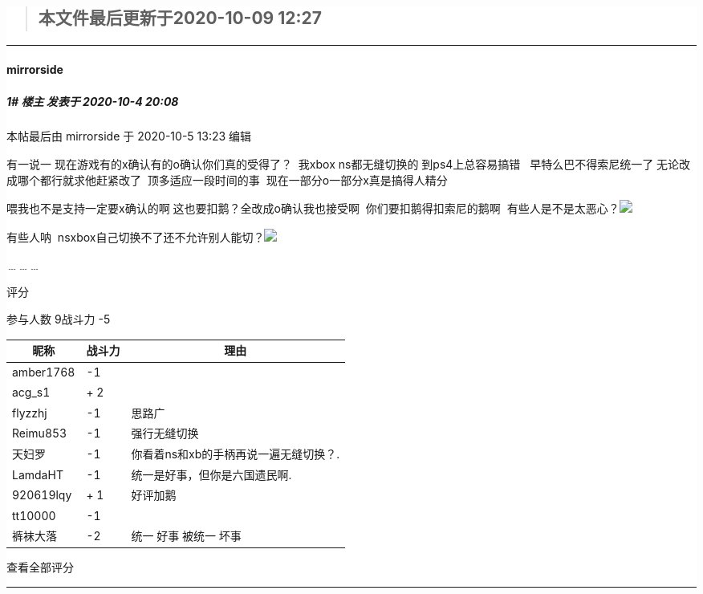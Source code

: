 > ## **本文件最后更新于2020-10-09 12:27** 



-----

####  mirrorside  
##### 1#       楼主       发表于 2020-10-4 20:08



 本帖最后由 mirrorside 于 2020-10-5 13:23 编辑 

有一说一 现在游戏有的x确认有的o确认你们真的受得了？  我xbox ns都无缝切换的 到ps4上总容易搞错   早特么巴不得索尼统一了 无论改成哪个都行就求他赶紧改了  顶多适应一段时间的事  现在一部分o一部分x真是搞得人精分


喂我也不是支持一定要x确认的啊 这也要扣鹅？全改成o确认我也接受啊  你们要扣鹅得扣索尼的鹅啊  有些人是不是太恶心？<img src="https://static.saraba1st.com/image/smiley/face2017/018.png" referrerpolicy="no-referrer">

有些人呐  nsxbox自己切换不了还不允许别人能切？<img src="https://static.saraba1st.com/image/smiley/face2017/067.png" referrerpolicy="no-referrer">



﹍﹍﹍

评分





 参与人数 9战斗力 -5

|昵称|战斗力|理由|
|----|---|---|
| amber1768|-1||
| acg_s1| + 2||
| flyzzhj|-1|思路广|
| Reimu853|-1|强行无缝切换|
| 天妇罗|-1|你看着ns和xb的手柄再说一遍无缝切换？.|
| LamdaHT|-1|统一是好事，但你是六国遗民啊.|
| 920619lqy| + 1|好评加鹅|
| tt10000|-1||
| 裤袜大落|-2|统一 好事  被统一 坏事|



查看全部评分






-----
